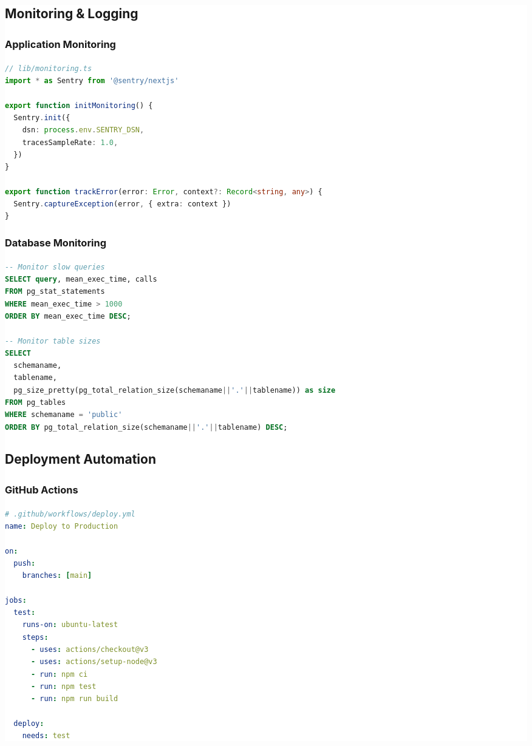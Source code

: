 ## Monitoring & Logging

### Application Monitoring

```typescript
// lib/monitoring.ts
import * as Sentry from '@sentry/nextjs'

export function initMonitoring() {
  Sentry.init({
    dsn: process.env.SENTRY_DSN,
    tracesSampleRate: 1.0,
  })
}

export function trackError(error: Error, context?: Record<string, any>) {
  Sentry.captureException(error, { extra: context })
}
```

### Database Monitoring

```sql
-- Monitor slow queries
SELECT query, mean_exec_time, calls
FROM pg_stat_statements
WHERE mean_exec_time > 1000
ORDER BY mean_exec_time DESC;

-- Monitor table sizes
SELECT 
  schemaname,
  tablename,
  pg_size_pretty(pg_total_relation_size(schemaname||'.'||tablename)) as size
FROM pg_tables
WHERE schemaname = 'public'
ORDER BY pg_total_relation_size(schemaname||'.'||tablename) DESC;
```

## Deployment Automation

### GitHub Actions

```yaml
# .github/workflows/deploy.yml
name: Deploy to Production

on:
  push:
    branches: [main]

jobs:
  test:
    runs-on: ubuntu-latest
    steps:
      - uses: actions/checkout@v3
      - uses: actions/setup-node@v3
      - run: npm ci
      - run: npm test
      - run: npm run build

  deploy:
    needs: test
```